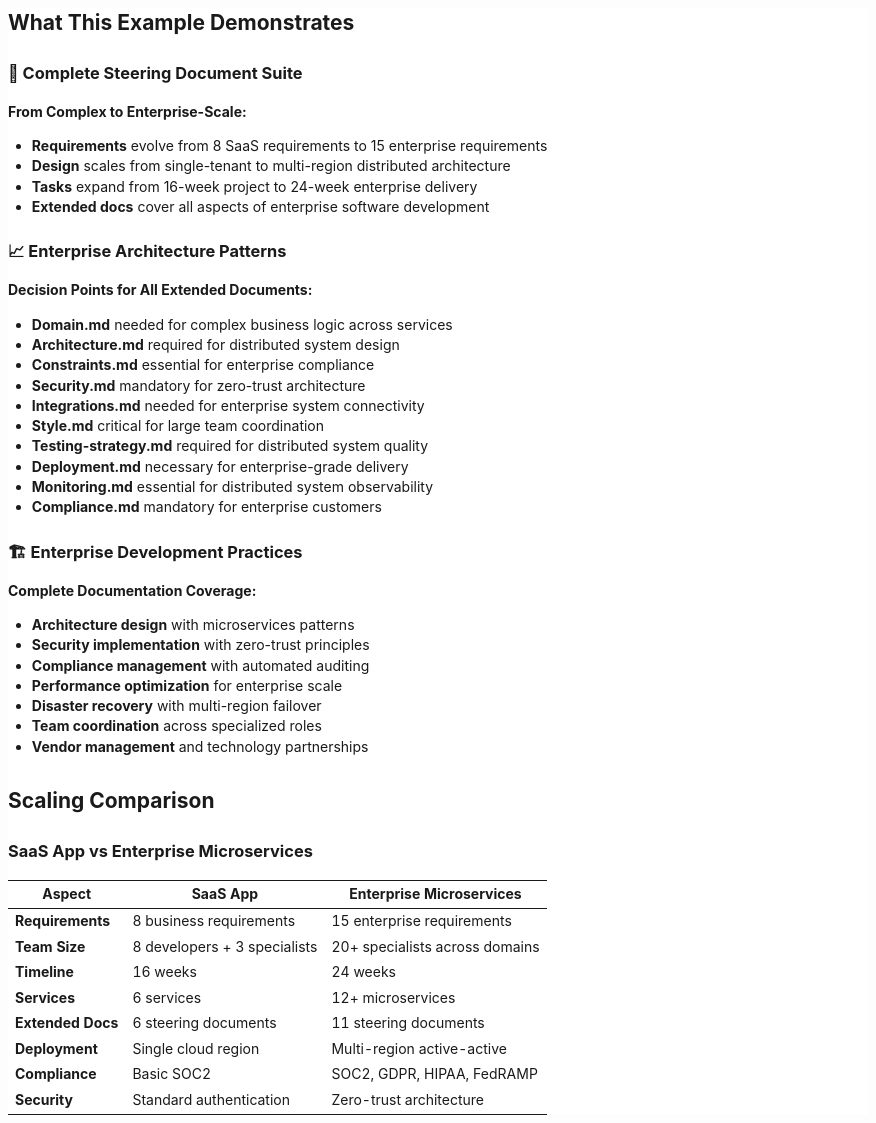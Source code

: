 ## What This Example Demonstrates

### 🔄 Complete Steering Document Suite

**From Complex to Enterprise-Scale:**
- **Requirements** evolve from 8 SaaS requirements to 15 enterprise requirements
- **Design** scales from single-tenant to multi-region distributed architecture
- **Tasks** expand from 16-week project to 24-week enterprise delivery
- **Extended docs** cover all aspects of enterprise software development

### 📈 Enterprise Architecture Patterns

**Decision Points for All Extended Documents:**
- **Domain.md** needed for complex business logic across services
- **Architecture.md** required for distributed system design
- **Constraints.md** essential for enterprise compliance
- **Security.md** mandatory for zero-trust architecture
- **Integrations.md** needed for enterprise system connectivity
- **Style.md** critical for large team coordination
- **Testing-strategy.md** required for distributed system quality
- **Deployment.md** necessary for enterprise-grade delivery
- **Monitoring.md** essential for distributed system observability
- **Compliance.md** mandatory for enterprise customers

### 🏗️ Enterprise Development Practices

**Complete Documentation Coverage:**
- **Architecture design** with microservices patterns
- **Security implementation** with zero-trust principles
- **Compliance management** with automated auditing
- **Performance optimization** for enterprise scale
- **Disaster recovery** with multi-region failover
- **Team coordination** across specialized roles
- **Vendor management** and technology partnerships

## Scaling Comparison

### SaaS App vs Enterprise Microservices

| Aspect | SaaS App | Enterprise Microservices |
|--------|----------|-------------------------|
| **Requirements** | 8 business requirements | 15 enterprise requirements |
| **Team Size** | 8 developers + 3 specialists | 20+ specialists across domains |
| **Timeline** | 16 weeks | 24 weeks |
| **Services** | 6 services | 12+ microservices |
| **Extended Docs** | 6 steering documents | 11 steering documents |
| **Deployment** | Single cloud region | Multi-region active-active |
| **Compliance** | Basic SOC2 | SOC2, GDPR, HIPAA, FedRAMP |
| **Security** | Standard authentication | Zero-trust architecture |
